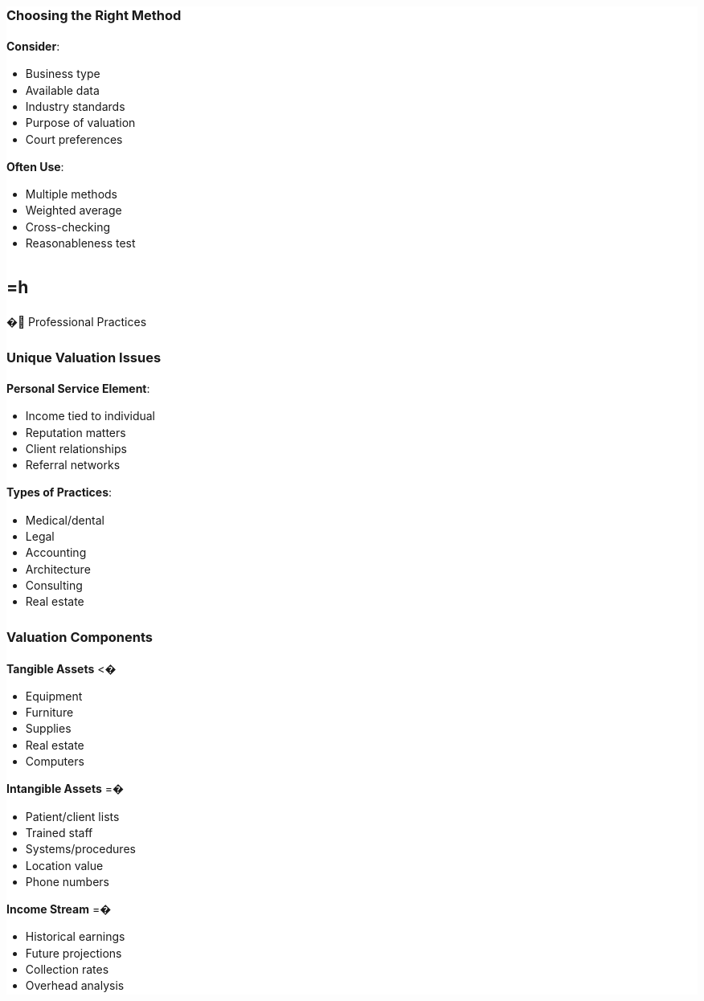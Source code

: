 ### Choosing the Right Method

**Consider**:
- Business type
- Available data
- Industry standards
- Purpose of valuation
- Court preferences

**Often Use**:
- Multiple methods
- Weighted average
- Cross-checking
- Reasonableness test

## =h
� Professional Practices

### Unique Valuation Issues

**Personal Service Element**:
- Income tied to individual
- Reputation matters
- Client relationships
- Referral networks

**Types of Practices**:
- Medical/dental
- Legal
- Accounting
- Architecture
- Consulting
- Real estate

### Valuation Components

**Tangible Assets** <�
- Equipment
- Furniture
- Supplies
- Real estate
- Computers

**Intangible Assets** =�
- Patient/client lists
- Trained staff
- Systems/procedures
- Location value
- Phone numbers

**Income Stream** =�
- Historical earnings
- Future projections
- Collection rates
- Overhead analysis
